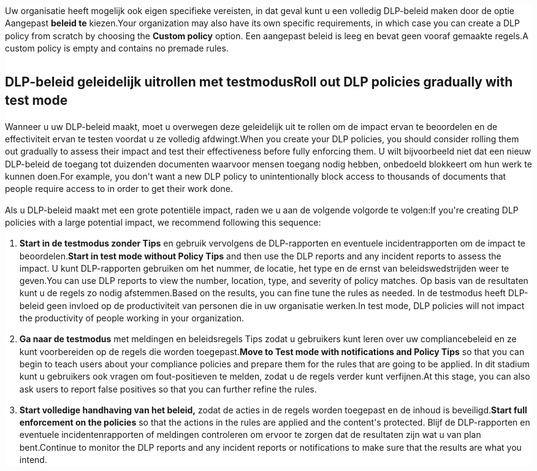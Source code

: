 <span data-ttu-id="79eb1-353">Uw organisatie heeft mogelijk ook eigen specifieke vereisten, in dat geval kunt u een volledig DLP-beleid maken door de optie Aangepast **beleid te** kiezen.</span><span class="sxs-lookup"><span data-stu-id="79eb1-353">Your organization may also have its own specific requirements, in which case you can create a DLP policy from scratch by choosing the **Custom policy** option.</span></span> <span data-ttu-id="79eb1-354">Een aangepast beleid is leeg en bevat geen vooraf gemaakte regels.</span><span class="sxs-lookup"><span data-stu-id="79eb1-354">A custom policy is empty and contains no premade rules.</span></span> 
  
## <a name="roll-out-dlp-policies-gradually-with-test-mode"></a><span data-ttu-id="79eb1-355">DLP-beleid geleidelijk uitrollen met testmodus</span><span class="sxs-lookup"><span data-stu-id="79eb1-355">Roll out DLP policies gradually with test mode</span></span>

<span data-ttu-id="79eb1-356">Wanneer u uw DLP-beleid maakt, moet u overwegen deze geleidelijk uit te rollen om de impact ervan te beoordelen en de effectiviteit ervan te testen voordat u ze volledig afdwingt.</span><span class="sxs-lookup"><span data-stu-id="79eb1-356">When you create your DLP policies, you should consider rolling them out gradually to assess their impact and test their effectiveness before fully enforcing them.</span></span> <span data-ttu-id="79eb1-357">U wilt bijvoorbeeld niet dat een nieuw DLP-beleid de toegang tot duizenden documenten waarvoor mensen toegang nodig hebben, onbedoeld blokkeert om hun werk te kunnen doen.</span><span class="sxs-lookup"><span data-stu-id="79eb1-357">For example, you don't want a new DLP policy to unintentionally block access to thousands of documents that people require access to in order to get their work done.</span></span>
  
<span data-ttu-id="79eb1-358">Als u DLP-beleid maakt met een grote potentiële impact, raden we u aan de volgende volgorde te volgen:</span><span class="sxs-lookup"><span data-stu-id="79eb1-358">If you're creating DLP policies with a large potential impact, we recommend following this sequence:</span></span>
  
1. <span data-ttu-id="79eb1-359">**Start in de testmodus zonder Tips** en gebruik vervolgens de DLP-rapporten en eventuele incidentrapporten om de impact te beoordelen.</span><span class="sxs-lookup"><span data-stu-id="79eb1-359">**Start in test mode without Policy Tips** and then use the DLP reports and any incident reports to assess the impact.</span></span> <span data-ttu-id="79eb1-360">U kunt DLP-rapporten gebruiken om het nummer, de locatie, het type en de ernst van beleidswedstrijden weer te geven.</span><span class="sxs-lookup"><span data-stu-id="79eb1-360">You can use DLP reports to view the number, location, type, and severity of policy matches.</span></span> <span data-ttu-id="79eb1-361">Op basis van de resultaten kunt u de regels zo nodig afstemmen.</span><span class="sxs-lookup"><span data-stu-id="79eb1-361">Based on the results, you can fine tune the rules as needed.</span></span> <span data-ttu-id="79eb1-362">In de testmodus heeft DLP-beleid geen invloed op de productiviteit van personen die in uw organisatie werken.</span><span class="sxs-lookup"><span data-stu-id="79eb1-362">In test mode, DLP policies will not impact the productivity of people working in your organization.</span></span> 
    
2. <span data-ttu-id="79eb1-363">**Ga naar de testmodus** met meldingen en beleidsregels Tips zodat u gebruikers kunt leren over uw compliancebeleid en ze kunt voorbereiden op de regels die worden toegepast.</span><span class="sxs-lookup"><span data-stu-id="79eb1-363">**Move to Test mode with notifications and Policy Tips** so that you can begin to teach users about your compliance policies and prepare them for the rules that are going to be applied.</span></span> <span data-ttu-id="79eb1-364">In dit stadium kunt u gebruikers ook vragen om fout-positieven te melden, zodat u de regels verder kunt verfijnen.</span><span class="sxs-lookup"><span data-stu-id="79eb1-364">At this stage, you can also ask users to report false positives so that you can further refine the rules.</span></span> 
    
3. <span data-ttu-id="79eb1-365">**Start volledige handhaving van het beleid,** zodat de acties in de regels worden toegepast en de inhoud is beveiligd.</span><span class="sxs-lookup"><span data-stu-id="79eb1-365">**Start full enforcement on the policies** so that the actions in the rules are applied and the content's protected.</span></span> <span data-ttu-id="79eb1-366">Blijf de DLP-rapporten en eventuele incidentenrapporten of meldingen controleren om ervoor te zorgen dat de resultaten zijn wat u van plan bent.</span><span class="sxs-lookup"><span data-stu-id="79eb1-366">Continue to monitor the DLP reports and any incident reports or notifications to make sure that the results are what you intend.</span></span> 
